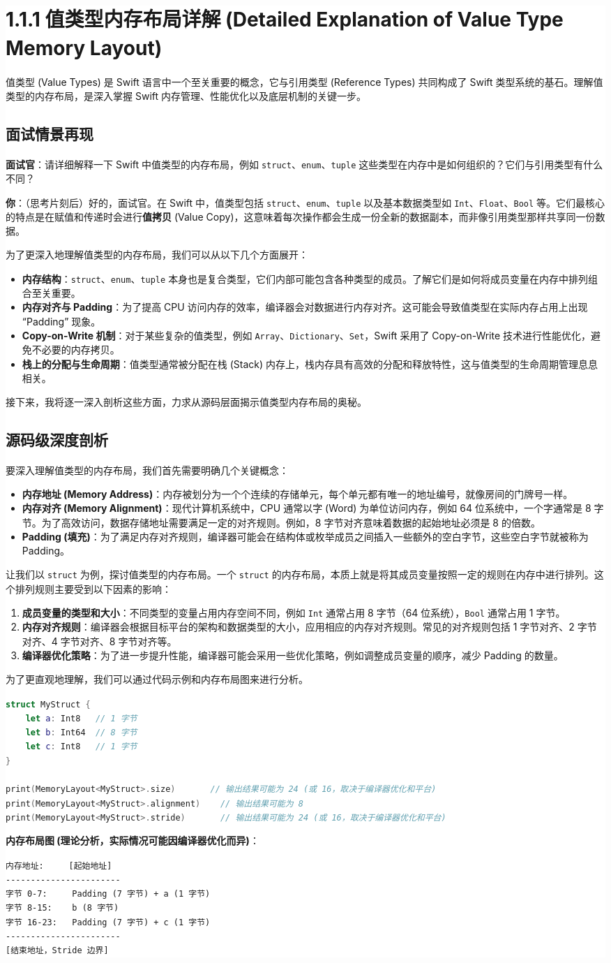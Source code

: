 # 1.1.1 值类型内存布局详解 (Detailed Explanation of Value Type Memory Layout)

值类型 (Value Types) 是 Swift 语言中一个至关重要的概念，它与引用类型 (Reference Types) 共同构成了 Swift 类型系统的基石。理解值类型的内存布局，是深入掌握 Swift 内存管理、性能优化以及底层机制的关键一步。

## **面试情景再现**

**面试官**：请详细解释一下 Swift 中值类型的内存布局，例如 `struct`、`enum`、`tuple` 这些类型在内存中是如何组织的？它们与引用类型有什么不同？

**你**：（思考片刻后）好的，面试官。在 Swift 中，值类型包括 `struct`、`enum`、`tuple` 以及基本数据类型如 `Int`、`Float`、`Bool` 等。它们最核心的特点是在赋值和传递时会进行**值拷贝** (Value Copy)，这意味着每次操作都会生成一份全新的数据副本，而非像引用类型那样共享同一份数据。

为了更深入地理解值类型的内存布局，我们可以从以下几个方面展开：

* **内存结构**：`struct`、`enum`、`tuple` 本身也是复合类型，它们内部可能包含各种类型的成员。了解它们是如何将成员变量在内存中排列组合至关重要。
* **内存对齐与 Padding**：为了提高 CPU 访问内存的效率，编译器会对数据进行内存对齐。这可能会导致值类型在实际内存占用上出现 “Padding” 现象。
* **Copy-on-Write 机制**：对于某些复杂的值类型，例如 `Array`、`Dictionary`、`Set`，Swift 采用了 Copy-on-Write 技术进行性能优化，避免不必要的内存拷贝。
* **栈上的分配与生命周期**：值类型通常被分配在栈 (Stack) 内存上，栈内存具有高效的分配和释放特性，这与值类型的生命周期管理息息相关。

接下来，我将逐一深入剖析这些方面，力求从源码层面揭示值类型内存布局的奥秘。

## **源码级深度剖析**

要深入理解值类型的内存布局，我们首先需要明确几个关键概念：

* **内存地址 (Memory Address)**：内存被划分为一个个连续的存储单元，每个单元都有唯一的地址编号，就像房间的门牌号一样。
* **内存对齐 (Memory Alignment)**：现代计算机系统中，CPU 通常以字 (Word) 为单位访问内存，例如 64 位系统中，一个字通常是 8 字节。为了高效访问，数据存储地址需要满足一定的对齐规则。例如，8 字节对齐意味着数据的起始地址必须是 8 的倍数。
* **Padding (填充)**：为了满足内存对齐规则，编译器可能会在结构体或枚举成员之间插入一些额外的空白字节，这些空白字节就被称为 Padding。

让我们以 `struct` 为例，探讨值类型的内存布局。一个 `struct` 的内存布局，本质上就是将其成员变量按照一定的规则在内存中进行排列。这个排列规则主要受到以下因素的影响：

1. **成员变量的类型和大小**：不同类型的变量占用内存空间不同，例如 `Int` 通常占用 8 字节（64 位系统），`Bool` 通常占用 1 字节。
2. **内存对齐规则**：编译器会根据目标平台的架构和数据类型的大小，应用相应的内存对齐规则。常见的对齐规则包括 1 字节对齐、2 字节对齐、4 字节对齐、8 字节对齐等。
3. **编译器优化策略**：为了进一步提升性能，编译器可能会采用一些优化策略，例如调整成员变量的顺序，减少 Padding 的数量。

为了更直观地理解，我们可以通过代码示例和内存布局图来进行分析。

```swift
struct MyStruct {
    let a: Int8   // 1 字节
    let b: Int64  // 8 字节
    let c: Int8   // 1 字节
}

print(MemoryLayout<MyStruct>.size)       // 输出结果可能为 24 (或 16，取决于编译器优化和平台)
print(MemoryLayout<MyStruct>.alignment)    // 输出结果可能为 8
print(MemoryLayout<MyStruct>.stride)       // 输出结果可能为 24 (或 16，取决于编译器优化和平台)
```

**内存布局图 (理论分析，实际情况可能因编译器优化而异)**：

```
内存地址:     [起始地址]
-----------------------
字节 0-7:     Padding (7 字节) + a (1 字节)
字节 8-15:    b (8 字节)
字节 16-23:   Padding (7 字节) + c (1 字节)
-----------------------
[结束地址，Stride 边界]
```
